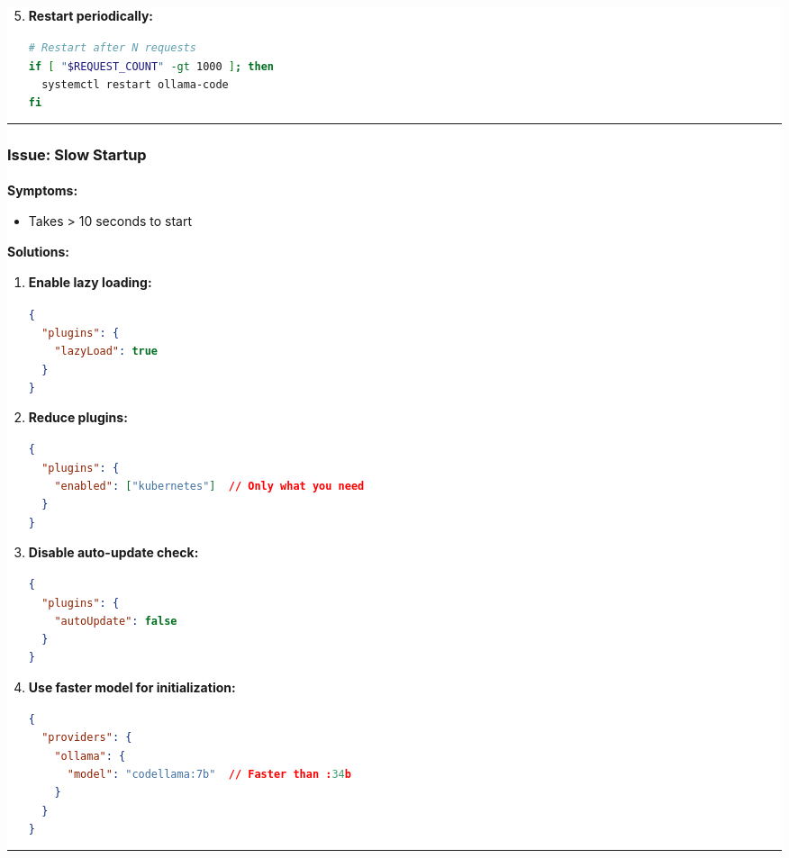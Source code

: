 5. **Restart periodically:**
   ```bash
   # Restart after N requests
   if [ "$REQUEST_COUNT" -gt 1000 ]; then
     systemctl restart ollama-code
   fi
   ```

---

### Issue: Slow Startup

**Symptoms:**
- Takes > 10 seconds to start

**Solutions:**

1. **Enable lazy loading:**
   ```json
   {
     "plugins": {
       "lazyLoad": true
     }
   }
   ```

2. **Reduce plugins:**
   ```json
   {
     "plugins": {
       "enabled": ["kubernetes"]  // Only what you need
     }
   }
   ```

3. **Disable auto-update check:**
   ```json
   {
     "plugins": {
       "autoUpdate": false
     }
   }
   ```

4. **Use faster model for initialization:**
   ```json
   {
     "providers": {
       "ollama": {
         "model": "codellama:7b"  // Faster than :34b
       }
     }
   }
   ```

---
